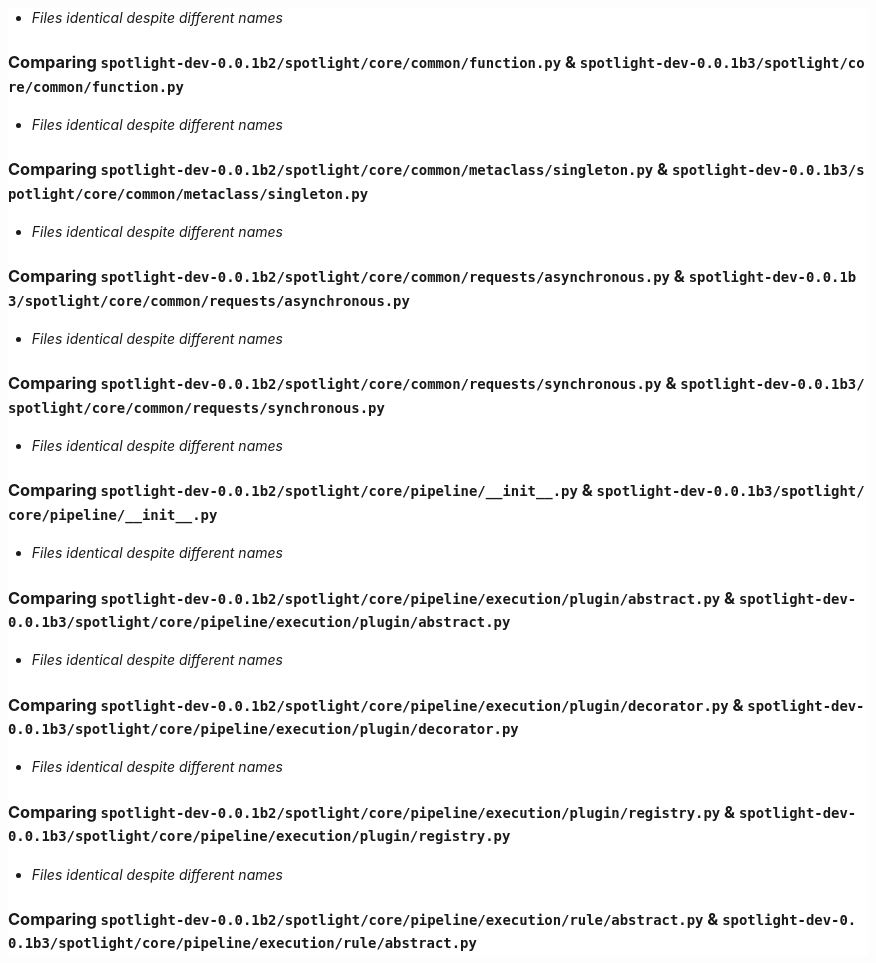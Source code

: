  * *Files identical despite different names*

### Comparing `spotlight-dev-0.0.1b2/spotlight/core/common/function.py` & `spotlight-dev-0.0.1b3/spotlight/core/common/function.py`

 * *Files identical despite different names*

### Comparing `spotlight-dev-0.0.1b2/spotlight/core/common/metaclass/singleton.py` & `spotlight-dev-0.0.1b3/spotlight/core/common/metaclass/singleton.py`

 * *Files identical despite different names*

### Comparing `spotlight-dev-0.0.1b2/spotlight/core/common/requests/asynchronous.py` & `spotlight-dev-0.0.1b3/spotlight/core/common/requests/asynchronous.py`

 * *Files identical despite different names*

### Comparing `spotlight-dev-0.0.1b2/spotlight/core/common/requests/synchronous.py` & `spotlight-dev-0.0.1b3/spotlight/core/common/requests/synchronous.py`

 * *Files identical despite different names*

### Comparing `spotlight-dev-0.0.1b2/spotlight/core/pipeline/__init__.py` & `spotlight-dev-0.0.1b3/spotlight/core/pipeline/__init__.py`

 * *Files identical despite different names*

### Comparing `spotlight-dev-0.0.1b2/spotlight/core/pipeline/execution/plugin/abstract.py` & `spotlight-dev-0.0.1b3/spotlight/core/pipeline/execution/plugin/abstract.py`

 * *Files identical despite different names*

### Comparing `spotlight-dev-0.0.1b2/spotlight/core/pipeline/execution/plugin/decorator.py` & `spotlight-dev-0.0.1b3/spotlight/core/pipeline/execution/plugin/decorator.py`

 * *Files identical despite different names*

### Comparing `spotlight-dev-0.0.1b2/spotlight/core/pipeline/execution/plugin/registry.py` & `spotlight-dev-0.0.1b3/spotlight/core/pipeline/execution/plugin/registry.py`

 * *Files identical despite different names*

### Comparing `spotlight-dev-0.0.1b2/spotlight/core/pipeline/execution/rule/abstract.py` & `spotlight-dev-0.0.1b3/spotlight/core/pipeline/execution/rule/abstract.py`
